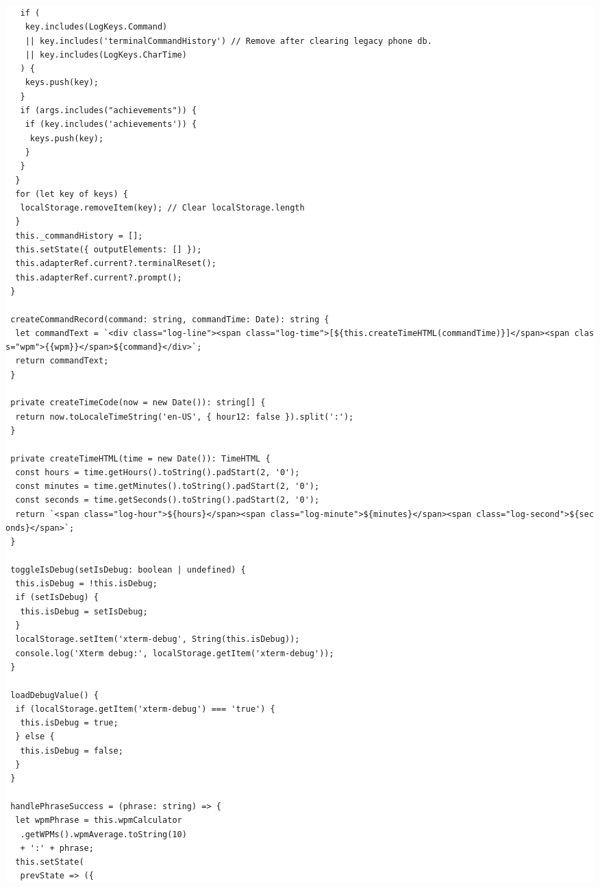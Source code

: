 ```tsx
   if (
    key.includes(LogKeys.Command)
    || key.includes('terminalCommandHistory') // Remove after clearing legacy phone db.
    || key.includes(LogKeys.CharTime)
   ) {
    keys.push(key);
   }
   if (args.includes("achievements")) {
    if (key.includes('achievements')) {
     keys.push(key);
    }
   }
  }
  for (let key of keys) {
   localStorage.removeItem(key); // Clear localStorage.length
  }
  this._commandHistory = [];
  this.setState({ outputElements: [] });
  this.adapterRef.current?.terminalReset();
  this.adapterRef.current?.prompt();
 }

 createCommandRecord(command: string, commandTime: Date): string {
  let commandText = `<div class="log-line"><span class="log-time">[${this.createTimeHTML(commandTime)}]</span><span class="wpm">{{wpm}}</span>${command}</div>`;
  return commandText;
 }

 private createTimeCode(now = new Date()): string[] {
  return now.toLocaleTimeString('en-US', { hour12: false }).split(':');
 }

 private createTimeHTML(time = new Date()): TimeHTML {
  const hours = time.getHours().toString().padStart(2, '0');
  const minutes = time.getMinutes().toString().padStart(2, '0');
  const seconds = time.getSeconds().toString().padStart(2, '0');
  return `<span class="log-hour">${hours}</span><span class="log-minute">${minutes}</span><span class="log-second">${seconds}</span>`;
 }

 toggleIsDebug(setIsDebug: boolean | undefined) {
  this.isDebug = !this.isDebug;
  if (setIsDebug) {
   this.isDebug = setIsDebug;
  }
  localStorage.setItem('xterm-debug', String(this.isDebug));
  console.log('Xterm debug:', localStorage.getItem('xterm-debug'));
 }

 loadDebugValue() {
  if (localStorage.getItem('xterm-debug') === 'true') {
   this.isDebug = true;
  } else {
   this.isDebug = false;
  }
 }

 handlePhraseSuccess = (phrase: string) => {
  let wpmPhrase = this.wpmCalculator
   .getWPMs().wpmAverage.toString(10)
   + ':' + phrase;
  this.setState(
   prevState => ({
```
